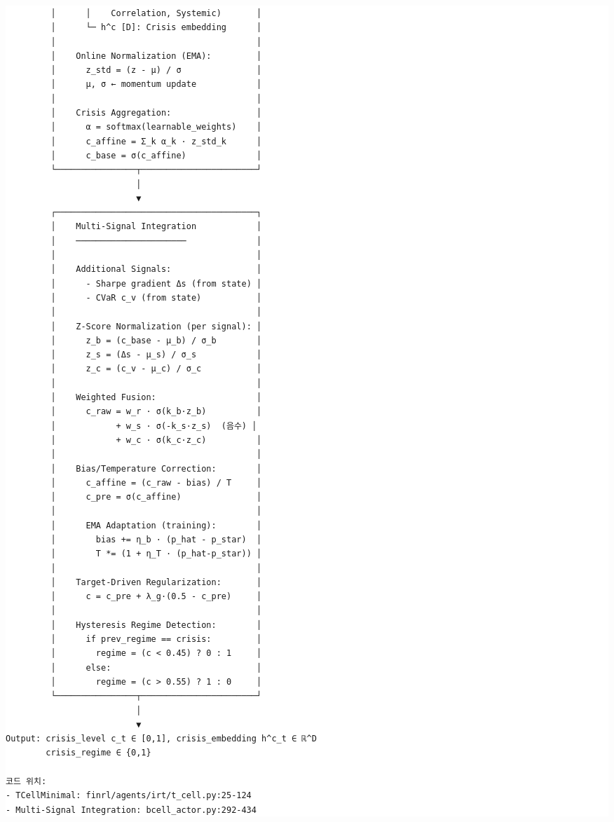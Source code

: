 ```
         │      │    Correlation, Systemic)       │
         │      └─ h^c [D]: Crisis embedding      │
         │                                        │
         │    Online Normalization (EMA):         │
         │      z_std = (z - μ) / σ               │
         │      μ, σ ← momentum update            │
         │                                        │
         │    Crisis Aggregation:                 │
         │      α = softmax(learnable_weights)    │
         │      c_affine = Σ_k α_k · z_std_k      │
         │      c_base = σ(c_affine)              │
         └────────────────┬───────────────────────┘
                          │
                          ▼
         ┌────────────────────────────────────────┐
         │    Multi-Signal Integration            │
         │    ──────────────────────              │
         │                                        │
         │    Additional Signals:                 │
         │      - Sharpe gradient Δs (from state) │
         │      - CVaR c_v (from state)           │
         │                                        │
         │    Z-Score Normalization (per signal): │
         │      z_b = (c_base - μ_b) / σ_b        │
         │      z_s = (Δs - μ_s) / σ_s            │
         │      z_c = (c_v - μ_c) / σ_c           │
         │                                        │
         │    Weighted Fusion:                    │
         │      c_raw = w_r · σ(k_b·z_b)          │
         │            + w_s · σ(-k_s·z_s)  (음수) │
         │            + w_c · σ(k_c·z_c)          │
         │                                        │
         │    Bias/Temperature Correction:        │
         │      c_affine = (c_raw - bias) / T     │
         │      c_pre = σ(c_affine)               │
         │                                        │
         │      EMA Adaptation (training):        │
         │        bias += η_b · (p_hat - p_star)  │
         │        T *= (1 + η_T · (p_hat-p_star)) │
         │                                        │
         │    Target-Driven Regularization:       │
         │      c = c_pre + λ_g·(0.5 - c_pre)     │
         │                                        │
         │    Hysteresis Regime Detection:        │
         │      if prev_regime == crisis:         │
         │        regime = (c < 0.45) ? 0 : 1     │
         │      else:                             │
         │        regime = (c > 0.55) ? 1 : 0     │
         └────────────────┬───────────────────────┘
                          │
                          ▼
Output: crisis_level c_t ∈ [0,1], crisis_embedding h^c_t ∈ ℝ^D
        crisis_regime ∈ {0,1}

코드 위치:
- TCellMinimal: finrl/agents/irt/t_cell.py:25-124
- Multi-Signal Integration: bcell_actor.py:292-434
```
